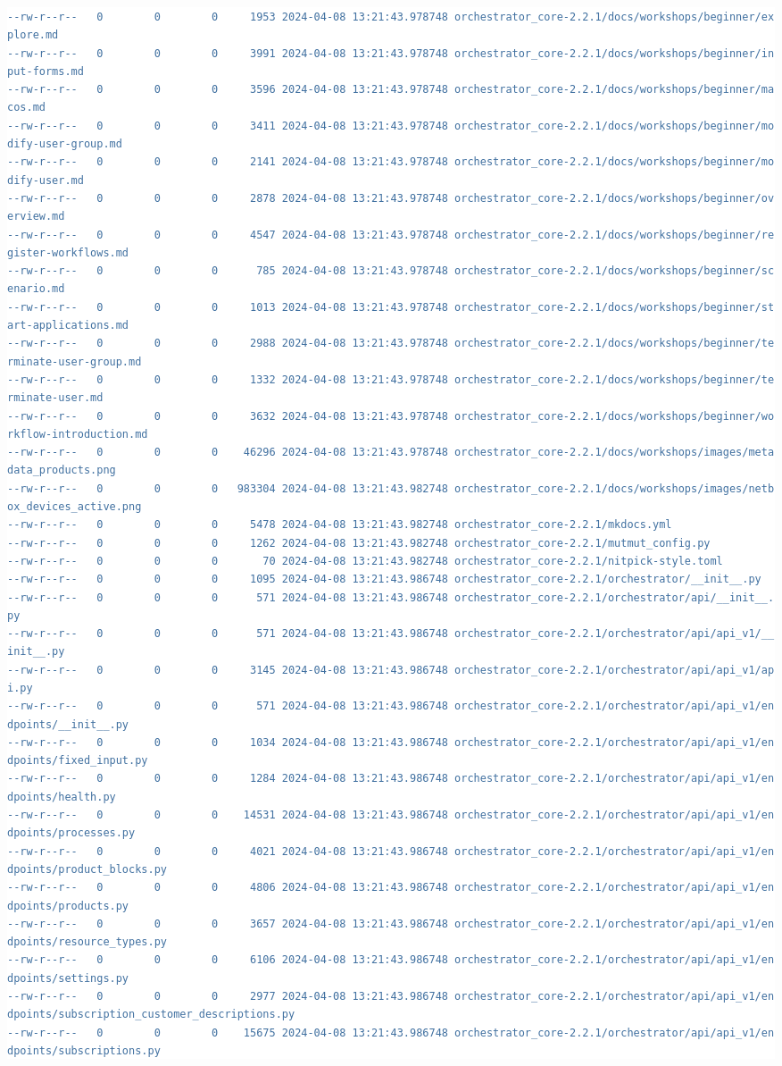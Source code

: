 ```diff
--rw-r--r--   0        0        0     1953 2024-04-08 13:21:43.978748 orchestrator_core-2.2.1/docs/workshops/beginner/explore.md
--rw-r--r--   0        0        0     3991 2024-04-08 13:21:43.978748 orchestrator_core-2.2.1/docs/workshops/beginner/input-forms.md
--rw-r--r--   0        0        0     3596 2024-04-08 13:21:43.978748 orchestrator_core-2.2.1/docs/workshops/beginner/macos.md
--rw-r--r--   0        0        0     3411 2024-04-08 13:21:43.978748 orchestrator_core-2.2.1/docs/workshops/beginner/modify-user-group.md
--rw-r--r--   0        0        0     2141 2024-04-08 13:21:43.978748 orchestrator_core-2.2.1/docs/workshops/beginner/modify-user.md
--rw-r--r--   0        0        0     2878 2024-04-08 13:21:43.978748 orchestrator_core-2.2.1/docs/workshops/beginner/overview.md
--rw-r--r--   0        0        0     4547 2024-04-08 13:21:43.978748 orchestrator_core-2.2.1/docs/workshops/beginner/register-workflows.md
--rw-r--r--   0        0        0      785 2024-04-08 13:21:43.978748 orchestrator_core-2.2.1/docs/workshops/beginner/scenario.md
--rw-r--r--   0        0        0     1013 2024-04-08 13:21:43.978748 orchestrator_core-2.2.1/docs/workshops/beginner/start-applications.md
--rw-r--r--   0        0        0     2988 2024-04-08 13:21:43.978748 orchestrator_core-2.2.1/docs/workshops/beginner/terminate-user-group.md
--rw-r--r--   0        0        0     1332 2024-04-08 13:21:43.978748 orchestrator_core-2.2.1/docs/workshops/beginner/terminate-user.md
--rw-r--r--   0        0        0     3632 2024-04-08 13:21:43.978748 orchestrator_core-2.2.1/docs/workshops/beginner/workflow-introduction.md
--rw-r--r--   0        0        0    46296 2024-04-08 13:21:43.978748 orchestrator_core-2.2.1/docs/workshops/images/metadata_products.png
--rw-r--r--   0        0        0   983304 2024-04-08 13:21:43.982748 orchestrator_core-2.2.1/docs/workshops/images/netbox_devices_active.png
--rw-r--r--   0        0        0     5478 2024-04-08 13:21:43.982748 orchestrator_core-2.2.1/mkdocs.yml
--rw-r--r--   0        0        0     1262 2024-04-08 13:21:43.982748 orchestrator_core-2.2.1/mutmut_config.py
--rw-r--r--   0        0        0       70 2024-04-08 13:21:43.982748 orchestrator_core-2.2.1/nitpick-style.toml
--rw-r--r--   0        0        0     1095 2024-04-08 13:21:43.986748 orchestrator_core-2.2.1/orchestrator/__init__.py
--rw-r--r--   0        0        0      571 2024-04-08 13:21:43.986748 orchestrator_core-2.2.1/orchestrator/api/__init__.py
--rw-r--r--   0        0        0      571 2024-04-08 13:21:43.986748 orchestrator_core-2.2.1/orchestrator/api/api_v1/__init__.py
--rw-r--r--   0        0        0     3145 2024-04-08 13:21:43.986748 orchestrator_core-2.2.1/orchestrator/api/api_v1/api.py
--rw-r--r--   0        0        0      571 2024-04-08 13:21:43.986748 orchestrator_core-2.2.1/orchestrator/api/api_v1/endpoints/__init__.py
--rw-r--r--   0        0        0     1034 2024-04-08 13:21:43.986748 orchestrator_core-2.2.1/orchestrator/api/api_v1/endpoints/fixed_input.py
--rw-r--r--   0        0        0     1284 2024-04-08 13:21:43.986748 orchestrator_core-2.2.1/orchestrator/api/api_v1/endpoints/health.py
--rw-r--r--   0        0        0    14531 2024-04-08 13:21:43.986748 orchestrator_core-2.2.1/orchestrator/api/api_v1/endpoints/processes.py
--rw-r--r--   0        0        0     4021 2024-04-08 13:21:43.986748 orchestrator_core-2.2.1/orchestrator/api/api_v1/endpoints/product_blocks.py
--rw-r--r--   0        0        0     4806 2024-04-08 13:21:43.986748 orchestrator_core-2.2.1/orchestrator/api/api_v1/endpoints/products.py
--rw-r--r--   0        0        0     3657 2024-04-08 13:21:43.986748 orchestrator_core-2.2.1/orchestrator/api/api_v1/endpoints/resource_types.py
--rw-r--r--   0        0        0     6106 2024-04-08 13:21:43.986748 orchestrator_core-2.2.1/orchestrator/api/api_v1/endpoints/settings.py
--rw-r--r--   0        0        0     2977 2024-04-08 13:21:43.986748 orchestrator_core-2.2.1/orchestrator/api/api_v1/endpoints/subscription_customer_descriptions.py
--rw-r--r--   0        0        0    15675 2024-04-08 13:21:43.986748 orchestrator_core-2.2.1/orchestrator/api/api_v1/endpoints/subscriptions.py
```